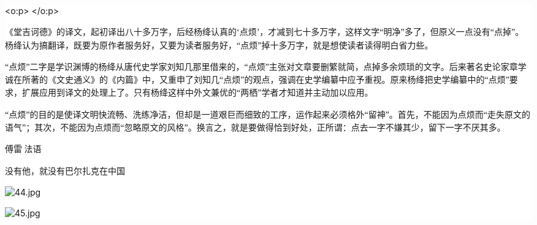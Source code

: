   <o:p>
  </o:p>
 </p>
 <p class="MsoNormal">
  <span lang="ZH-CN" style="font-family:宋体;mso-ascii-font-family:
Calibri;mso-ascii-theme-font:minor-latin;mso-fareast-font-family:宋体;mso-fareast-theme-font:
minor-fareast">
   《堂吉诃德》的译文，起初译出八十多万字，后经杨绛认真的‘点烦’，才减到七十多万字，这样文字“明净”多了，但原义一点没有“点掉”。杨绛认为搞翻译，既要为原作者服务好，又要为读者服务好，“点烦”掉十多万字，就是想使读者读得明白省力些。
  </span>
  <o:p>
  </o:p>
 </p>
 <p class="MsoNormal">
  <span lang="ZH-CN" style="font-family:宋体;mso-ascii-font-family:
Calibri;mso-ascii-theme-font:minor-latin;mso-fareast-font-family:宋体;mso-fareast-theme-font:
minor-fareast">
   “点烦”二字是学识渊博的杨绛从唐代史学家刘知几那里借来的，“点烦”主张对文章要删繁就简，点掉多余烦琐的文字。后来著名史论家章学诚在所著的《文史通义》的《内篇》中，又重申了刘知几“点烦”的观点，强调在史学编纂中应予重视。原来杨绛把史学编纂中的“点烦”要求，扩展应用到译文的处理上了。只有杨绛这样中外文兼优的“两栖”学者才知道并主动加以应用。
  </span>
  <o:p>
  </o:p>
 </p>
 <p class="MsoNormal">
  <span lang="ZH-CN" style="font-family:宋体;mso-ascii-font-family:
Calibri;mso-ascii-theme-font:minor-latin;mso-fareast-font-family:宋体;mso-fareast-theme-font:
minor-fareast">
   “点烦”的目的是使译文明快流畅、洗练净洁，但却是一道艰巨而细致的工序，运作起来必须格外“留神”。首先，不能因为点烦而“走失原文的语气”；其次，不能因为点烦而“忽略原文的风格”。换言之，就是要做得恰到好处，正所谓：点去一字不嫌其少，留下一字不厌其多。
  </span>
  <o:p>
  </o:p>
 </p>
 <p class="MsoNormal">
  <span lang="ZH-CN" style="font-family:宋体;mso-ascii-font-family:
Calibri;mso-ascii-theme-font:minor-latin;mso-fareast-font-family:宋体;mso-fareast-theme-font:
minor-fareast">
   傅雷
  </span>
  <span lang="ZH-CN" style="font-family:宋体;mso-ascii-font-family:Calibri;mso-ascii-theme-font:
minor-latin;mso-fareast-font-family:宋体;mso-fareast-theme-font:minor-fareast">
   法语
  </span>
  <o:p>
  </o:p>
 </p>
 <p class="MsoNormal">
  <span lang="ZH-CN" style="font-family:宋体;mso-ascii-font-family:
Calibri;mso-ascii-theme-font:minor-latin;mso-fareast-font-family:宋体;mso-fareast-theme-font:
minor-fareast">
   没有他，就没有巴尔扎克在中国
  </span>
  <o:p>
  </o:p>
 </p>
 <p class="MsoNormal">
  <img alt="44.jpg" border="0" height="457" src="http://mjlsh.usc.cuhk.edu.hk/medias/contents/3302/44.jpg" width="320"/>
  <o:p>
  </o:p>
 </p>
 <p class="MsoNormal">
  <img alt="45.jpg" border="0" height="395" src="http://mjlsh.usc.cuhk.edu.hk/medias/contents/3302/45.jpg" width="280"/>